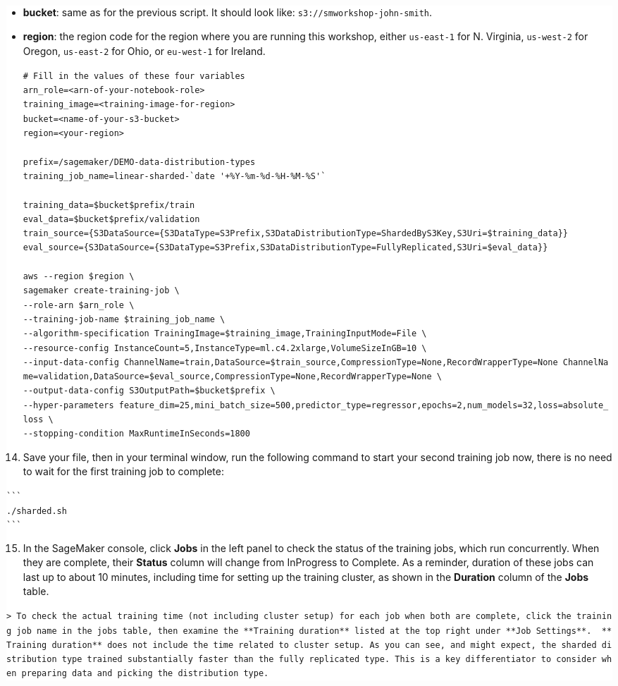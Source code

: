   - **bucket**:  same as for the previous script.  It should look like:  `s3://smworkshop-john-smith`.

  - **region**:  the region code for the region where you are running this workshop, either `us-east-1` for N. Virginia, `us-west-2` for Oregon, `us-east-2` for Ohio, or `eu-west-1` for Ireland.

    ```
    # Fill in the values of these four variables
    arn_role=<arn-of-your-notebook-role>
    training_image=<training-image-for-region>
    bucket=<name-of-your-s3-bucket>
    region=<your-region>

    prefix=/sagemaker/DEMO-data-distribution-types
    training_job_name=linear-sharded-`date '+%Y-%m-%d-%H-%M-%S'`

    training_data=$bucket$prefix/train
    eval_data=$bucket$prefix/validation
    train_source={S3DataSource={S3DataType=S3Prefix,S3DataDistributionType=ShardedByS3Key,S3Uri=$training_data}}
    eval_source={S3DataSource={S3DataType=S3Prefix,S3DataDistributionType=FullyReplicated,S3Uri=$eval_data}}

    aws --region $region \
    sagemaker create-training-job \
    --role-arn $arn_role \
    --training-job-name $training_job_name \
    --algorithm-specification TrainingImage=$training_image,TrainingInputMode=File \
    --resource-config InstanceCount=5,InstanceType=ml.c4.2xlarge,VolumeSizeInGB=10 \
    --input-data-config ChannelName=train,DataSource=$train_source,CompressionType=None,RecordWrapperType=None ChannelName=validation,DataSource=$eval_source,CompressionType=None,RecordWrapperType=None \
    --output-data-config S3OutputPath=$bucket$prefix \
    --hyper-parameters feature_dim=25,mini_batch_size=500,predictor_type=regressor,epochs=2,num_models=32,loss=absolute_loss \
    --stopping-condition MaxRuntimeInSeconds=1800
    ```

14.  Save your file, then in your terminal window, run the following command to start your second training job now, there is no need to wait for the first training job to complete:

    ```
    ./sharded.sh
    ```

15.  In the SageMaker console, click **Jobs** in the left panel to check the status of the training jobs, which run concurrently.  When they are complete, their **Status** column will change from InProgress to Complete.  As a reminder, duration of these jobs can last up to about 10 minutes, including time for setting up the training cluster, as shown in the **Duration** column of the **Jobs** table.

    > To check the actual training time (not including cluster setup) for each job when both are complete, click the training job name in the jobs table, then examine the **Training duration** listed at the top right under **Job Settings**.  **Training duration** does not include the time related to cluster setup. As you can see, and might expect, the sharded distribution type trained substantially faster than the fully replicated type. This is a key differentiator to consider when preparing data and picking the distribution type.
